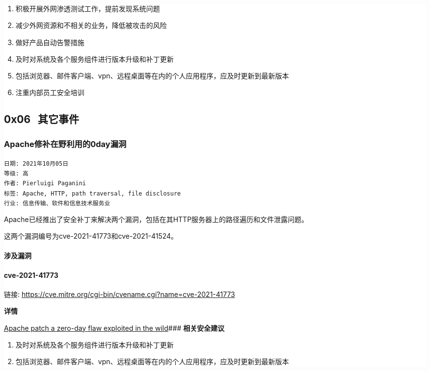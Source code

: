 1. 积极开展外网渗透测试工作，提前发现系统问题

2. 减少外网资源和不相关的业务，降低被攻击的风险

3. 做好产品自动告警措施

4. 及时对系统及各个服务组件进行版本升级和补丁更新

5. 包括浏览器、邮件客户端、vpn、远程桌面等在内的个人应用程序，应及时更新到最新版本

6. 注重内部员工安全培训

 0x06   其它事件
------------

### Apache修补在野利用的0day漏洞


```
日期: 2021年10月05日
等级: 高
作者: Pierluigi Paganini
标签: Apache, HTTP, path traversal, file disclosure
行业: 信息传输、软件和信息技术服务业

```
Apache已经推出了安全补丁来解决两个漏洞，包括在其HTTP服务器上的路径遍历和文件泄露问题。

这两个漏洞编号为cve-2021-41773和cve-2021-41524。

#### 涉及漏洞

#### cve-2021-41773

链接: https://cve.mitre.org/cgi-bin/cvename.cgi?name=cve-2021-41773

**详情**

[Apache patch a zero-day flaw exploited in the wild](https://securityaffairs.co/wordpress/122999/hacking/apache-zero-day-flaw.html)### **相关安全建议**

1. 及时对系统及各个服务组件进行版本升级和补丁更新

2. 包括浏览器、邮件客户端、vpn、远程桌面等在内的个人应用程序，应及时更新到最新版本

